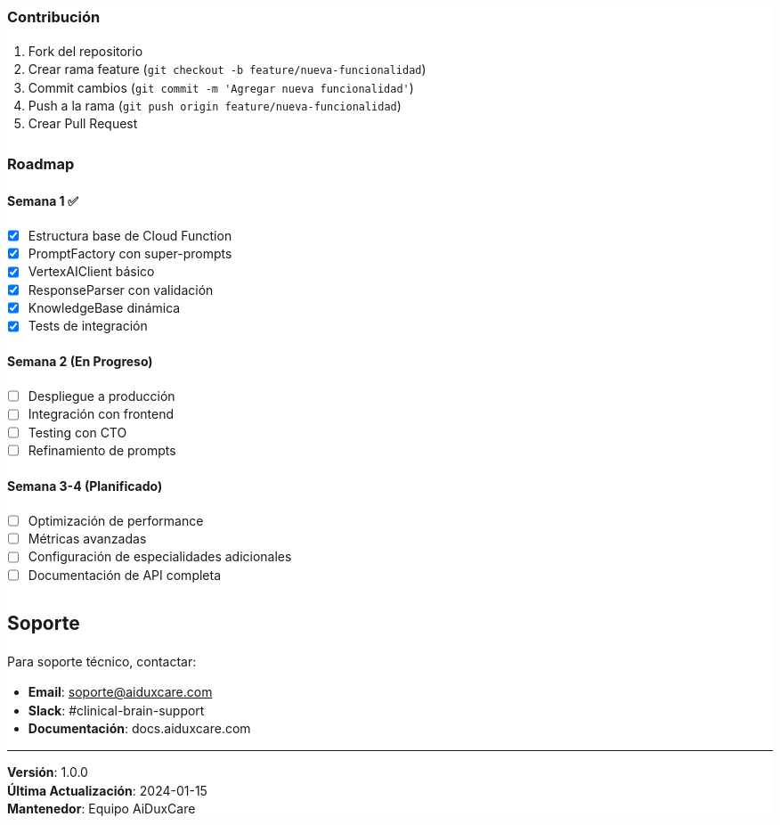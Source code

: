 ### Contribución

1. Fork del repositorio
2. Crear rama feature (`git checkout -b feature/nueva-funcionalidad`)
3. Commit cambios (`git commit -m 'Agregar nueva funcionalidad'`)
4. Push a la rama (`git push origin feature/nueva-funcionalidad`)
5. Crear Pull Request

### Roadmap

#### Semana 1 ✅
- [x] Estructura base de Cloud Function
- [x] PromptFactory con super-prompts
- [x] VertexAIClient básico
- [x] ResponseParser con validación
- [x] KnowledgeBase dinámica
- [x] Tests de integración

#### Semana 2 (En Progreso)
- [ ] Despliegue a producción
- [ ] Integración con frontend
- [ ] Testing con CTO
- [ ] Refinamiento de prompts

#### Semana 3-4 (Planificado)
- [ ] Optimización de performance
- [ ] Métricas avanzadas
- [ ] Configuración de especialidades adicionales
- [ ] Documentación de API completa

## Soporte

Para soporte técnico, contactar:
- **Email**: soporte@aiduxcare.com
- **Slack**: #clinical-brain-support
- **Documentación**: docs.aiduxcare.com

---

**Versión**: 1.0.0  
**Última Actualización**: 2024-01-15  
**Mantenedor**: Equipo AiDuxCare 